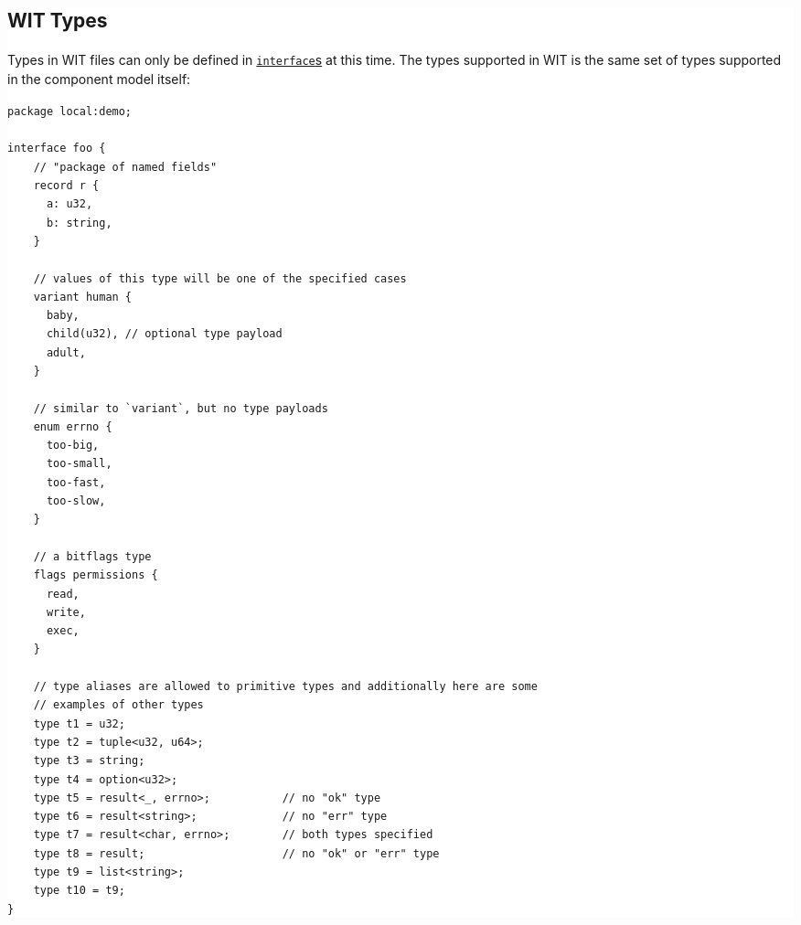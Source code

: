 ## WIT Types
[types]: #wit-types

Types in WIT files can only be defined in [`interface`s][interfaces] at this
time. The types supported in WIT is the same set of types supported in the
component model itself:

```wit
package local:demo;

interface foo {
    // "package of named fields"
    record r {
      a: u32,
      b: string,
    }

    // values of this type will be one of the specified cases
    variant human {
      baby,
      child(u32), // optional type payload
      adult,
    }

    // similar to `variant`, but no type payloads
    enum errno {
      too-big,
      too-small,
      too-fast,
      too-slow,
    }

    // a bitflags type
    flags permissions {
      read,
      write,
      exec,
    }

    // type aliases are allowed to primitive types and additionally here are some
    // examples of other types
    type t1 = u32;
    type t2 = tuple<u32, u64>;
    type t3 = string;
    type t4 = option<u32>;
    type t5 = result<_, errno>;           // no "ok" type
    type t6 = result<string>;             // no "err" type
    type t7 = result<char, errno>;        // both types specified
    type t8 = result;                     // no "ok" or "err" type
    type t9 = list<string>;
    type t10 = t9;
}
```


[IDL]: https://en.wikipedia.org/wiki/Interface_description_language
[components]: https://github.com/webassembly/component-model
[Gated Features]: Explainer.md#gated-features
[names of imports and exports]: Explainer.md#import-and-export-definitions
[interfaces]: #wit-interfaces
[worlds]: #wit-worlds
[Plain Name]: Explainer.md#import-and-export-definitions
[use]: #wit-packages-and-use
[functions]: #wit-functions
[identifiers]: #wit-identifiers
[kebab-case]: https://en.wikipedia.org/wiki/Letter_case#Kebab_case
[lexical-structure]: #lexical-structure
[package declaration]: #package-declaration
[Interface Name]: Explainer.md#import-and-export-definitions
[`componenttype`]: Explainer.md#type-definitions
[package-format]: #package-format